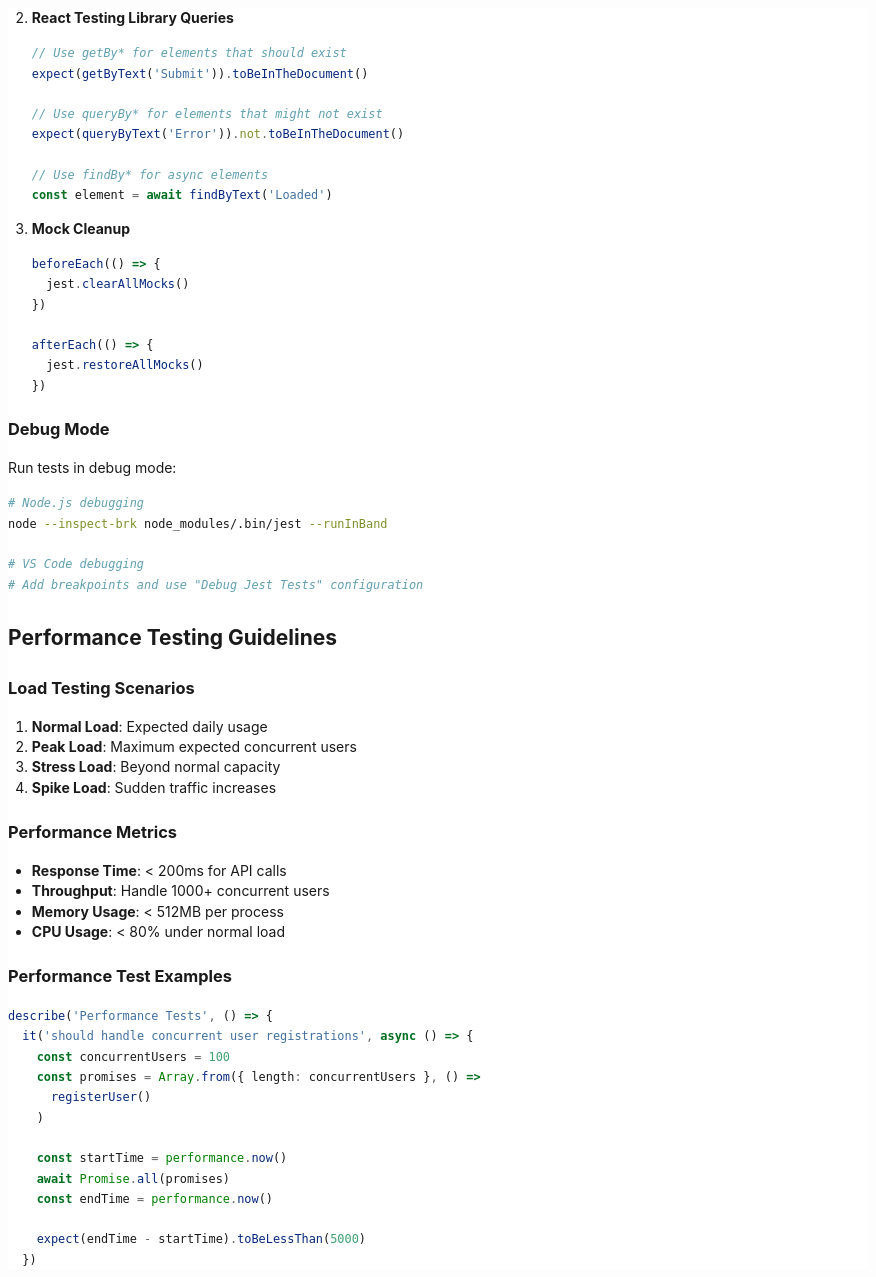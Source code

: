 2. **React Testing Library Queries**
   ```typescript
   // Use getBy* for elements that should exist
   expect(getByText('Submit')).toBeInTheDocument()
   
   // Use queryBy* for elements that might not exist
   expect(queryByText('Error')).not.toBeInTheDocument()
   
   // Use findBy* for async elements
   const element = await findByText('Loaded')
   ```

3. **Mock Cleanup**
   ```typescript
   beforeEach(() => {
     jest.clearAllMocks()
   })
   
   afterEach(() => {
     jest.restoreAllMocks()
   })
   ```

### Debug Mode

Run tests in debug mode:
```bash
# Node.js debugging
node --inspect-brk node_modules/.bin/jest --runInBand

# VS Code debugging
# Add breakpoints and use "Debug Jest Tests" configuration
```

## Performance Testing Guidelines

### Load Testing Scenarios

1. **Normal Load**: Expected daily usage
2. **Peak Load**: Maximum expected concurrent users
3. **Stress Load**: Beyond normal capacity
4. **Spike Load**: Sudden traffic increases

### Performance Metrics

- **Response Time**: < 200ms for API calls
- **Throughput**: Handle 1000+ concurrent users
- **Memory Usage**: < 512MB per process
- **CPU Usage**: < 80% under normal load

### Performance Test Examples

```typescript
describe('Performance Tests', () => {
  it('should handle concurrent user registrations', async () => {
    const concurrentUsers = 100
    const promises = Array.from({ length: concurrentUsers }, () => 
      registerUser()
    )
    
    const startTime = performance.now()
    await Promise.all(promises)
    const endTime = performance.now()
    
    expect(endTime - startTime).toBeLessThan(5000)
  })
```
